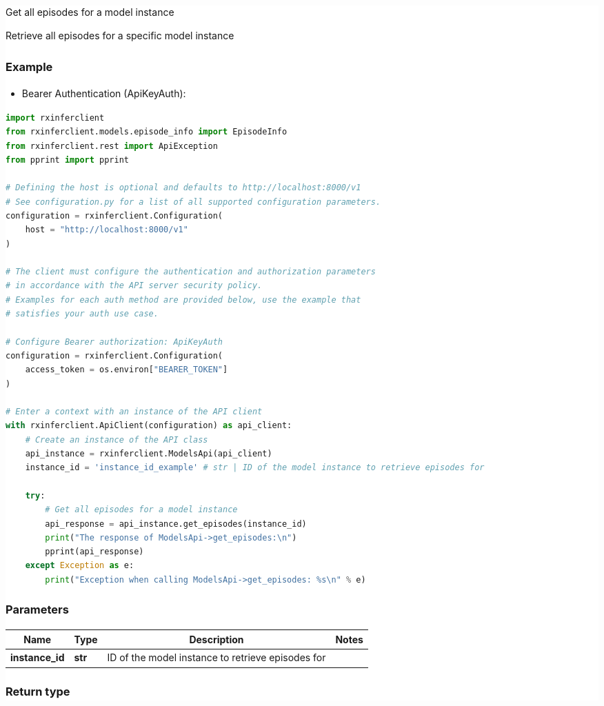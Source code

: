 Get all episodes for a model instance

Retrieve all episodes for a specific model instance

### Example

* Bearer Authentication (ApiKeyAuth):

```python
import rxinferclient
from rxinferclient.models.episode_info import EpisodeInfo
from rxinferclient.rest import ApiException
from pprint import pprint

# Defining the host is optional and defaults to http://localhost:8000/v1
# See configuration.py for a list of all supported configuration parameters.
configuration = rxinferclient.Configuration(
    host = "http://localhost:8000/v1"
)

# The client must configure the authentication and authorization parameters
# in accordance with the API server security policy.
# Examples for each auth method are provided below, use the example that
# satisfies your auth use case.

# Configure Bearer authorization: ApiKeyAuth
configuration = rxinferclient.Configuration(
    access_token = os.environ["BEARER_TOKEN"]
)

# Enter a context with an instance of the API client
with rxinferclient.ApiClient(configuration) as api_client:
    # Create an instance of the API class
    api_instance = rxinferclient.ModelsApi(api_client)
    instance_id = 'instance_id_example' # str | ID of the model instance to retrieve episodes for

    try:
        # Get all episodes for a model instance
        api_response = api_instance.get_episodes(instance_id)
        print("The response of ModelsApi->get_episodes:\n")
        pprint(api_response)
    except Exception as e:
        print("Exception when calling ModelsApi->get_episodes: %s\n" % e)
```



### Parameters


Name | Type | Description  | Notes
------------- | ------------- | ------------- | -------------
 **instance_id** | **str**| ID of the model instance to retrieve episodes for | 

### Return type
